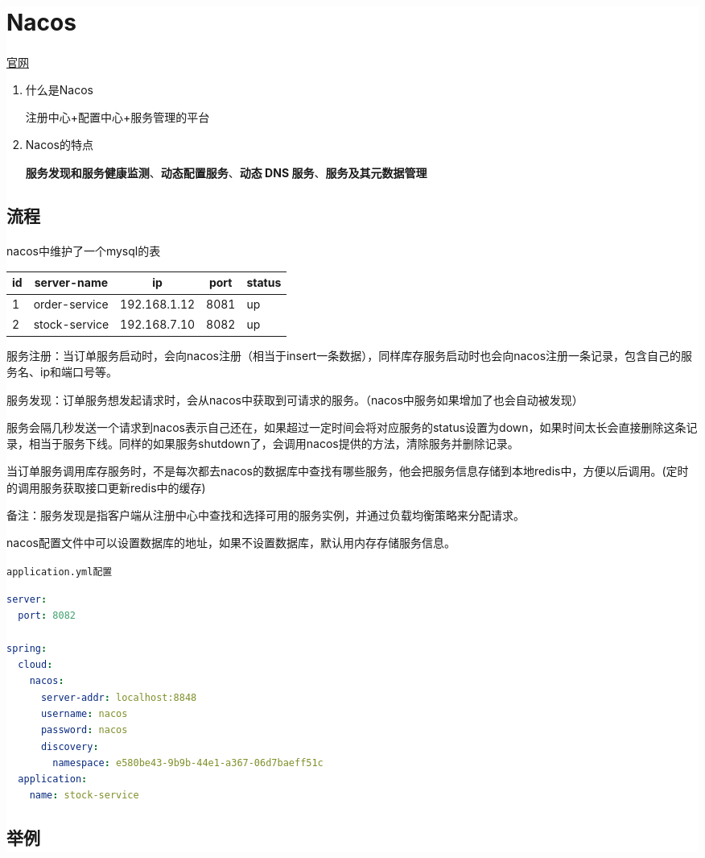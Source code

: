 # Nacos

<a href="https://nacos.io/zh-cn/docs/what-is-nacos.html">官网</a> 

1. 什么是Nacos

   注册中心+配置中心+服务管理的平台

2. Nacos的特点

   **服务发现和服务健康监测**、**动态配置服务**、**动态 DNS 服务**、**服务及其元数据管理**

## 流程

nacos中维护了一个mysql的表

| id   | server-name   | ip           | port | status |
| ---- | ------------- | ------------ | ---- | ------ |
| 1    | order-service | 192.168.1.12 | 8081 | up     |
| 2    | stock-service | 192.168.7.10 | 8082 | up     |

服务注册：当订单服务启动时，会向nacos注册（相当于insert一条数据），同样库存服务启动时也会向nacos注册一条记录，包含自己的服务名、ip和端口号等。

服务发现：订单服务想发起请求时，会从nacos中获取到可请求的服务。（nacos中服务如果增加了也会自动被发现）

服务会隔几秒发送一个请求到nacos表示自己还在，如果超过一定时间会将对应服务的status设置为down，如果时间太长会直接删除这条记录，相当于服务下线。同样的如果服务shutdown了，会调用nacos提供的方法，清除服务并删除记录。

当订单服务调用库存服务时，不是每次都去nacos的数据库中查找有哪些服务，他会把服务信息存储到本地redis中，方便以后调用。(定时的调用服务获取接口更新redis中的缓存)

备注：服务发现是指客户端从注册中心中查找和选择可用的服务实例，并通过负载均衡策略来分配请求。



nacos配置文件中可以设置数据库的地址，如果不设置数据库，默认用内存存储服务信息。

`application.yml配置`

```yml
server:
  port: 8082

spring:
  cloud:
    nacos:
      server-addr: localhost:8848
      username: nacos
      password: nacos
      discovery:
        namespace: e580be43-9b9b-44e1-a367-06d7baeff51c
  application:
    name: stock-service
```

## 举例
